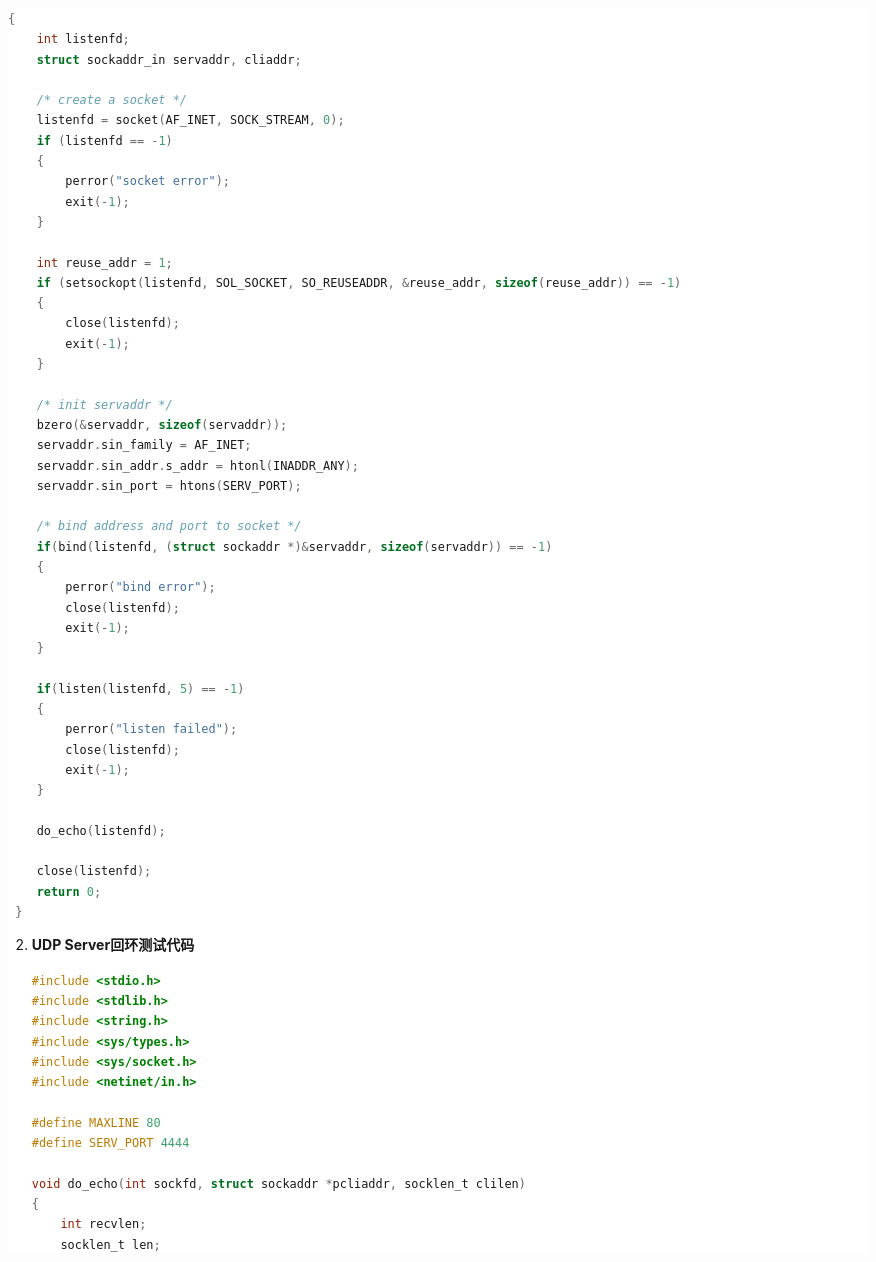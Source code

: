    ```c
   {
       int listenfd;
       struct sockaddr_in servaddr, cliaddr; 
   	
       /* create a socket */
       listenfd = socket(AF_INET, SOCK_STREAM, 0); 
       if (listenfd == -1)
       {
           perror("socket error");
           exit(-1);
       }
    
       int reuse_addr = 1;
       if (setsockopt(listenfd, SOL_SOCKET, SO_REUSEADDR, &reuse_addr, sizeof(reuse_addr)) == -1)
       {
           close(listenfd);
           exit(-1);
       }
   
       /* init servaddr */
       bzero(&servaddr, sizeof(servaddr));
       servaddr.sin_family = AF_INET;
       servaddr.sin_addr.s_addr = htonl(INADDR_ANY);
       servaddr.sin_port = htons(SERV_PORT);
    
       /* bind address and port to socket */
       if(bind(listenfd, (struct sockaddr *)&servaddr, sizeof(servaddr)) == -1)
       {
           perror("bind error");
           close(listenfd);
           exit(-1);
       }
        
       if(listen(listenfd, 5) == -1)
       {
           perror("listen failed");
           close(listenfd);
           exit(-1);
       }
       
       do_echo(listenfd);
       
       close(listenfd);
       return 0;
    }
   ```

2. **UDP Server回环测试代码**

   ```c
   #include <stdio.h>
   #include <stdlib.h>
   #include <string.h>
   #include <sys/types.h>
   #include <sys/socket.h>
   #include <netinet/in.h>
     
   #define MAXLINE 80
   #define SERV_PORT 4444
 
   void do_echo(int sockfd, struct sockaddr *pcliaddr, socklen_t clilen)
   {
       int recvlen;
       socklen_t len;
   ```